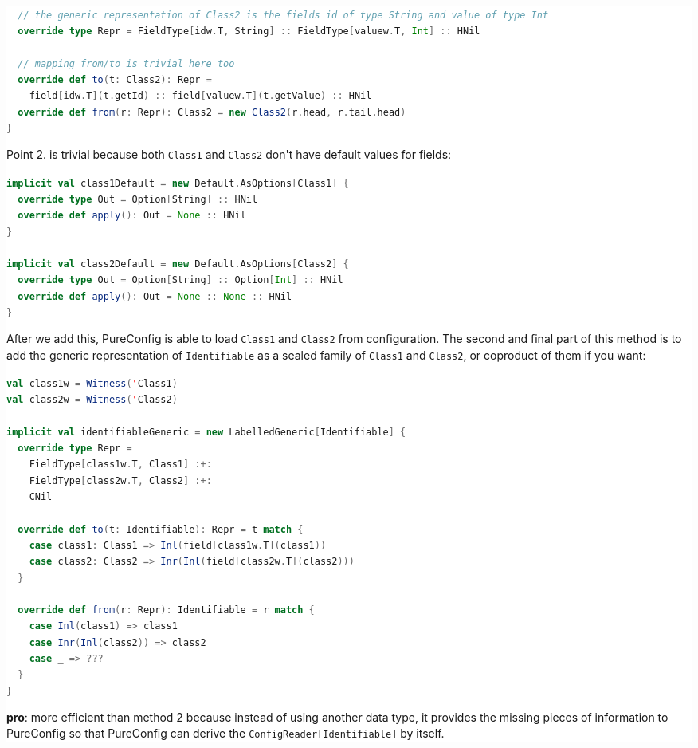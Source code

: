 ```scala
  // the generic representation of Class2 is the fields id of type String and value of type Int
  override type Repr = FieldType[idw.T, String] :: FieldType[valuew.T, Int] :: HNil

  // mapping from/to is trivial here too
  override def to(t: Class2): Repr =
    field[idw.T](t.getId) :: field[valuew.T](t.getValue) :: HNil
  override def from(r: Repr): Class2 = new Class2(r.head, r.tail.head)
}
```

Point 2. is trivial because both `Class1` and `Class2` don't have default values for fields:

```scala
implicit val class1Default = new Default.AsOptions[Class1] {
  override type Out = Option[String] :: HNil
  override def apply(): Out = None :: HNil
}

implicit val class2Default = new Default.AsOptions[Class2] {
  override type Out = Option[String] :: Option[Int] :: HNil
  override def apply(): Out = None :: None :: HNil
}
```

After we add this, PureConfig is able to load `Class1` and `Class2` from configuration.
The second and final part of this method is to add the generic representation of `Identifiable`
as a sealed family of `Class1` and `Class2`, or coproduct of them if you want:

```scala
val class1w = Witness('Class1)
val class2w = Witness('Class2)

implicit val identifiableGeneric = new LabelledGeneric[Identifiable] {
  override type Repr =
    FieldType[class1w.T, Class1] :+:
    FieldType[class2w.T, Class2] :+:
    CNil

  override def to(t: Identifiable): Repr = t match {
    case class1: Class1 => Inl(field[class1w.T](class1))
    case class2: Class2 => Inr(Inl(field[class2w.T](class2)))
  }

  override def from(r: Repr): Identifiable = r match {
    case Inl(class1) => class1
    case Inr(Inl(class2)) => class2
    case _ => ???
  }
}
```

**pro**: more efficient than method 2 because instead of using another data type,
it provides the missing pieces of information to PureConfig so that PureConfig
can derive the `ConfigReader[Identifiable]` by itself.
